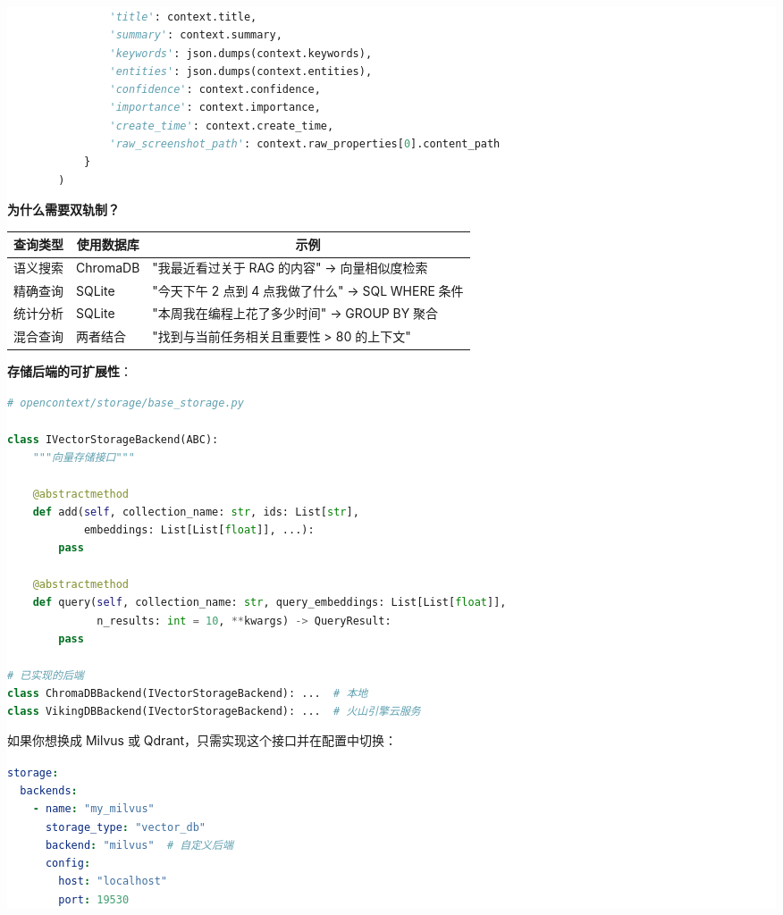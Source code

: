 ```python
                'title': context.title,
                'summary': context.summary,
                'keywords': json.dumps(context.keywords),
                'entities': json.dumps(context.entities),
                'confidence': context.confidence,
                'importance': context.importance,
                'create_time': context.create_time,
                'raw_screenshot_path': context.raw_properties[0].content_path
            }
        )
```

**为什么需要双轨制？**

| 查询类型 | 使用数据库 | 示例 |
|---------|-----------|------|
| 语义搜索 | ChromaDB | "我最近看过关于 RAG 的内容" → 向量相似度检索 |
| 精确查询 | SQLite | "今天下午 2 点到 4 点我做了什么" → SQL WHERE 条件 |
| 统计分析 | SQLite | "本周我在编程上花了多少时间" → GROUP BY 聚合 |
| 混合查询 | 两者结合 | "找到与当前任务相关且重要性 > 80 的上下文" |

**存储后端的可扩展性**：

```python
# opencontext/storage/base_storage.py

class IVectorStorageBackend(ABC):
    """向量存储接口"""

    @abstractmethod
    def add(self, collection_name: str, ids: List[str],
            embeddings: List[List[float]], ...):
        pass

    @abstractmethod
    def query(self, collection_name: str, query_embeddings: List[List[float]],
              n_results: int = 10, **kwargs) -> QueryResult:
        pass

# 已实现的后端
class ChromaDBBackend(IVectorStorageBackend): ...  # 本地
class VikingDBBackend(IVectorStorageBackend): ...  # 火山引擎云服务
```

如果你想换成 Milvus 或 Qdrant，只需实现这个接口并在配置中切换：

```yaml
storage:
  backends:
    - name: "my_milvus"
      storage_type: "vector_db"
      backend: "milvus"  # 自定义后端
      config:
        host: "localhost"
        port: 19530
```
